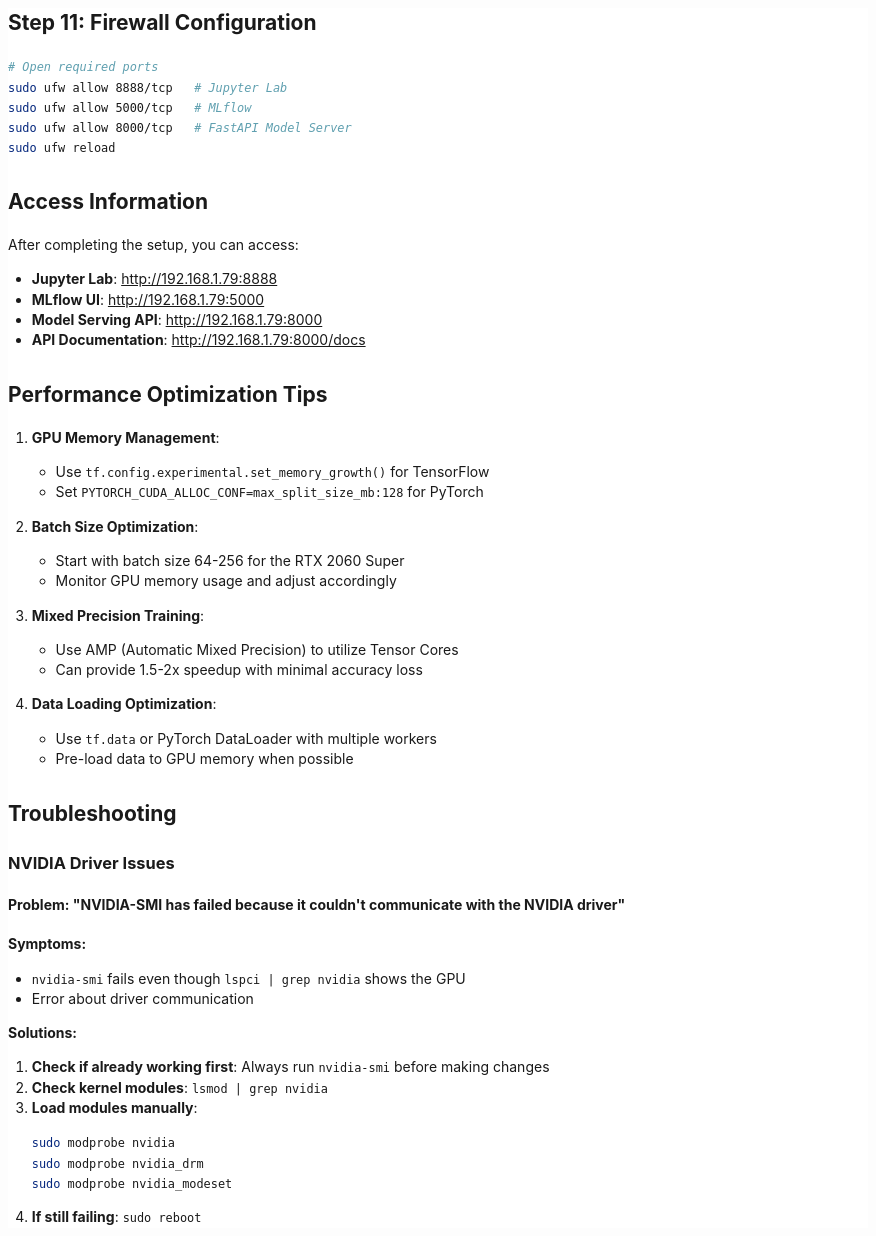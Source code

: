 ## Step 11: Firewall Configuration

```bash
# Open required ports
sudo ufw allow 8888/tcp   # Jupyter Lab
sudo ufw allow 5000/tcp   # MLflow
sudo ufw allow 8000/tcp   # FastAPI Model Server
sudo ufw reload
```

## Access Information

After completing the setup, you can access:

- **Jupyter Lab**: http://192.168.1.79:8888
- **MLflow UI**: http://192.168.1.79:5000
- **Model Serving API**: http://192.168.1.79:8000
- **API Documentation**: http://192.168.1.79:8000/docs

## Performance Optimization Tips

1. **GPU Memory Management**:
   - Use `tf.config.experimental.set_memory_growth()` for TensorFlow
   - Set `PYTORCH_CUDA_ALLOC_CONF=max_split_size_mb:128` for PyTorch

2. **Batch Size Optimization**:
   - Start with batch size 64-256 for the RTX 2060 Super
   - Monitor GPU memory usage and adjust accordingly

3. **Mixed Precision Training**:
   - Use AMP (Automatic Mixed Precision) to utilize Tensor Cores
   - Can provide 1.5-2x speedup with minimal accuracy loss

4. **Data Loading Optimization**:
   - Use `tf.data` or PyTorch DataLoader with multiple workers
   - Pre-load data to GPU memory when possible

## Troubleshooting

### NVIDIA Driver Issues

#### Problem: "NVIDIA-SMI has failed because it couldn't communicate with the NVIDIA driver"

**Symptoms:**
- `nvidia-smi` fails even though `lspci | grep nvidia` shows the GPU
- Error about driver communication

**Solutions:**
1. **Check if already working first**: Always run `nvidia-smi` before making changes
2. **Check kernel modules**: `lsmod | grep nvidia`
3. **Load modules manually**: 
   ```bash
   sudo modprobe nvidia
   sudo modprobe nvidia_drm
   sudo modprobe nvidia_modeset
   ```
4. **If still failing**: `sudo reboot`
